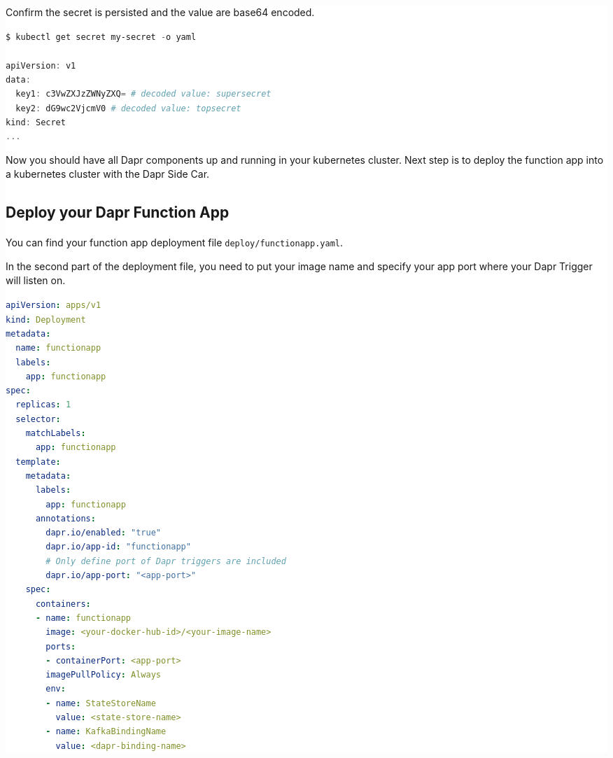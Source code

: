 Confirm the secret is persisted and the value are base64 encoded.

```powershell
$ kubectl get secret my-secret -o yaml

apiVersion: v1
data:
  key1: c3VwZXJzZWNyZXQ= # decoded value: supersecret
  key2: dG9wc2VjcmV0 # decoded value: topsecret
kind: Secret
...
```

Now you should have all Dapr components up and running in your kubernetes cluster. Next step is to deploy the function app into a kubernetes cluster with the Dapr Side Car.

## Deploy your Dapr Function App
You can find your function app deployment file `deploy/functionapp.yaml`.

In the second part of the deployment file, you need to put your image name and specify your app port where your Dapr Trigger will listen on. 

```yaml
apiVersion: apps/v1
kind: Deployment
metadata:
  name: functionapp
  labels:
    app: functionapp
spec:
  replicas: 1
  selector:
    matchLabels:
      app: functionapp
  template:
    metadata:
      labels:
        app: functionapp
      annotations:
        dapr.io/enabled: "true"
        dapr.io/app-id: "functionapp"
        # Only define port of Dapr triggers are included
        dapr.io/app-port: "<app-port>"
    spec:
      containers:
      - name: functionapp
        image: <your-docker-hub-id>/<your-image-name>
        ports:
        - containerPort: <app-port>
        imagePullPolicy: Always
        env:
        - name: StateStoreName
          value: <state-store-name>
        - name: KafkaBindingName
          value: <dapr-binding-name>
```
